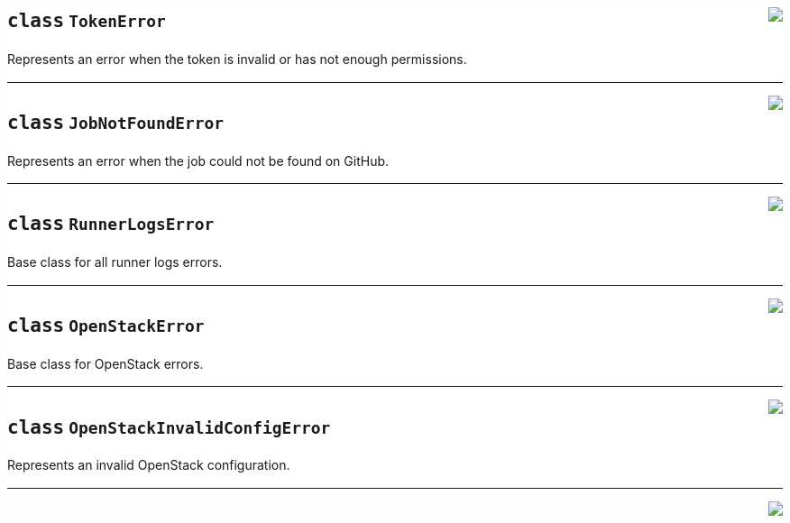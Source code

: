 
<a href="../src/github_runner_manager/errors.py#L151"><img align="right" style="float:right;" src="https://img.shields.io/badge/-source-cccccc?style=flat-square"></a>

## <kbd>class</kbd> `TokenError`
Represents an error when the token is invalid or has not enough permissions. 





---

<a href="../src/github_runner_manager/errors.py#L155"><img align="right" style="float:right;" src="https://img.shields.io/badge/-source-cccccc?style=flat-square"></a>

## <kbd>class</kbd> `JobNotFoundError`
Represents an error when the job could not be found on GitHub. 





---

<a href="../src/github_runner_manager/errors.py#L159"><img align="right" style="float:right;" src="https://img.shields.io/badge/-source-cccccc?style=flat-square"></a>

## <kbd>class</kbd> `RunnerLogsError`
Base class for all runner logs errors. 





---

<a href="../src/github_runner_manager/errors.py#L163"><img align="right" style="float:right;" src="https://img.shields.io/badge/-source-cccccc?style=flat-square"></a>

## <kbd>class</kbd> `OpenStackError`
Base class for OpenStack errors. 





---

<a href="../src/github_runner_manager/errors.py#L167"><img align="right" style="float:right;" src="https://img.shields.io/badge/-source-cccccc?style=flat-square"></a>

## <kbd>class</kbd> `OpenStackInvalidConfigError`
Represents an invalid OpenStack configuration. 





---

<a href="../src/github_runner_manager/errors.py#L171"><img align="right" style="float:right;" src="https://img.shields.io/badge/-source-cccccc?style=flat-square"></a>
